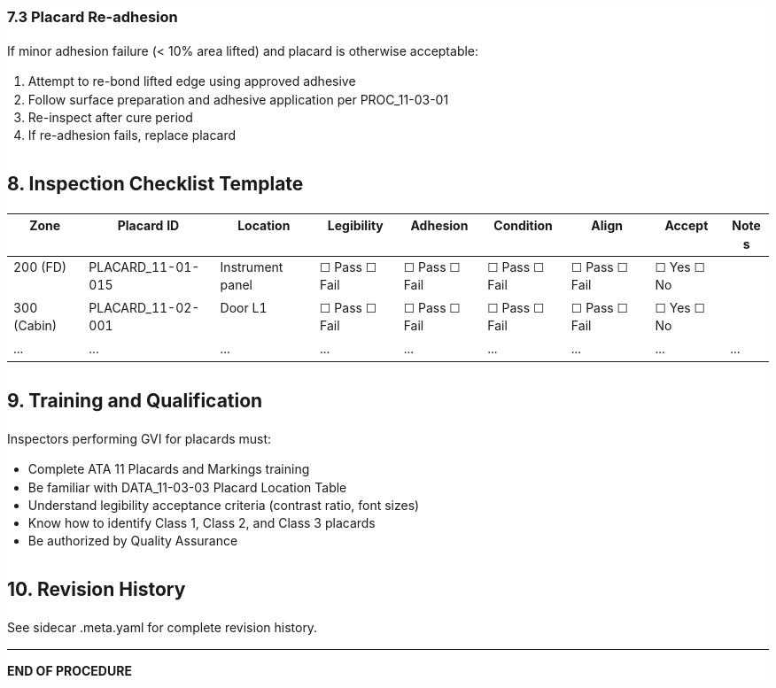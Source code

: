 ### 7.3 Placard Re-adhesion
If minor adhesion failure (< 10% area lifted) and placard is otherwise acceptable:
1. Attempt to re-bond lifted edge using approved adhesive
2. Follow surface preparation and adhesive application per PROC_11-03-01
3. Re-inspect after cure period
4. If re-adhesion fails, replace placard

## 8. Inspection Checklist Template

| Zone | Placard ID | Location | Legibility | Adhesion | Condition | Align | Accept | Notes |
|------|------------|----------|------------|----------|-----------|-------|--------|-------|
| 200 (FD) | PLACARD_11-01-015 | Instrument panel | ☐ Pass ☐ Fail | ☐ Pass ☐ Fail | ☐ Pass ☐ Fail | ☐ Pass ☐ Fail | ☐ Yes ☐ No | |
| 300 (Cabin) | PLACARD_11-02-001 | Door L1 | ☐ Pass ☐ Fail | ☐ Pass ☐ Fail | ☐ Pass ☐ Fail | ☐ Pass ☐ Fail | ☐ Yes ☐ No | |
| ... | ... | ... | ... | ... | ... | ... | ... | ... |

## 9. Training and Qualification
Inspectors performing GVI for placards must:
- Complete ATA 11 Placards and Markings training
- Be familiar with DATA_11-03-03 Placard Location Table
- Understand legibility acceptance criteria (contrast ratio, font sizes)
- Know how to identify Class 1, Class 2, and Class 3 placards
- Be authorized by Quality Assurance

## 10. Revision History
See sidecar .meta.yaml for complete revision history.

---
**END OF PROCEDURE**
